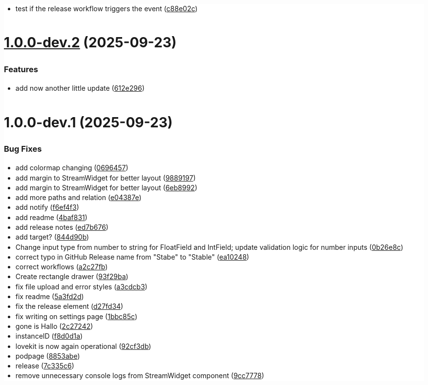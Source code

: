 * test if the release workflow triggers the event ([c88e02c](https://github.com/arkitektio/orkestrator-next/commit/c88e02c2cd9510f85b9cb9bd0bd79e2cbca611f7))

# [1.0.0-dev.2](https://github.com/arkitektio/orkestrator-next/compare/v1.0.0-dev.1...v1.0.0-dev.2) (2025-09-23)


### Features

* add now another little update ([612e296](https://github.com/arkitektio/orkestrator-next/commit/612e296d8f2fcc64649ee0a1506934e3d200681a))

# 1.0.0-dev.1 (2025-09-23)


### Bug Fixes

* add colormap changing ([0696457](https://github.com/arkitektio/orkestrator-next/commit/06964579d3d0502671687f921811e4396a8d40a2))
* add margin to StreamWidget for better layout ([9889197](https://github.com/arkitektio/orkestrator-next/commit/9889197fab5b2a45e0c795b425f7136cdc750165))
* add margin to StreamWidget for better layout ([6eb8992](https://github.com/arkitektio/orkestrator-next/commit/6eb89926ed71ea0d47d3bcd0d79cb777a620b641))
* add more paths and relation ([e04387e](https://github.com/arkitektio/orkestrator-next/commit/e04387ed6d66707c82b53a9c1be2eb0766953c9e))
* add notify ([f6ef4f3](https://github.com/arkitektio/orkestrator-next/commit/f6ef4f314bb96554442b595b04abf6ea13482f71))
* add readme ([4baf831](https://github.com/arkitektio/orkestrator-next/commit/4baf831e799064e9396678007586d69fe5237ac9))
* add release notes ([ed7b676](https://github.com/arkitektio/orkestrator-next/commit/ed7b676d5a195bd051e46ce9eec71a8c9aac24f1))
* add target? ([844d90b](https://github.com/arkitektio/orkestrator-next/commit/844d90be3162abe4de60d1043ca1e7b78ff64e74))
* Change input type from number to string for FloatField and IntField; update validation logic for number inputs ([0b26e8c](https://github.com/arkitektio/orkestrator-next/commit/0b26e8c80f99a729383ca35f726b3691327bd729))
* correct typo in GitHub Release name from "Stabe" to "Stable" ([ea10248](https://github.com/arkitektio/orkestrator-next/commit/ea10248503f4183e99da342b2a8d23ba16d78d8c))
* correct workflows ([a2c27fb](https://github.com/arkitektio/orkestrator-next/commit/a2c27fbac749f00f9f4925998ac52c6ea7857e89))
* Create rectangle drawer ([93f29ba](https://github.com/arkitektio/orkestrator-next/commit/93f29ba33fefaea2125d8131f9fe8949db2e6b80))
* fix file upload and error styles ([a3cdcb3](https://github.com/arkitektio/orkestrator-next/commit/a3cdcb3294b263d9ab7fe568f22683e670232ad2))
* fix readme ([5a3fd2d](https://github.com/arkitektio/orkestrator-next/commit/5a3fd2d57e6954cc0b1243e03e1c00fd42419894))
* fix the release element ([d27fd34](https://github.com/arkitektio/orkestrator-next/commit/d27fd347b76364f7efe92da819e28476fc08edab))
* fix writing on settings page ([1bbc85c](https://github.com/arkitektio/orkestrator-next/commit/1bbc85c6207a42cc46f6fd083347071e64594a1a))
* gone is Hallo ([2c27242](https://github.com/arkitektio/orkestrator-next/commit/2c2724298916f6a1bc644a97176075b860f16aa8))
* instanceID ([f8d0d1a](https://github.com/arkitektio/orkestrator-next/commit/f8d0d1a18980322db36aa466486a5a595f12b8a3))
* lovekit is now again operational ([92cf3db](https://github.com/arkitektio/orkestrator-next/commit/92cf3dbe96caf363440aebda20c4c87721ff4e8b))
* podpage ([8853abe](https://github.com/arkitektio/orkestrator-next/commit/8853abe50caeb9f9fefda26b6eb7134ea89bd2b6))
* release ([7c335c6](https://github.com/arkitektio/orkestrator-next/commit/7c335c651ac2a5d37af547b43f606aa2e066b162))
* remove unnecessary console logs from StreamWidget component ([9cc7778](https://github.com/arkitektio/orkestrator-next/commit/9cc7778ccb04536cab46bb474f75ae1e0121480a))